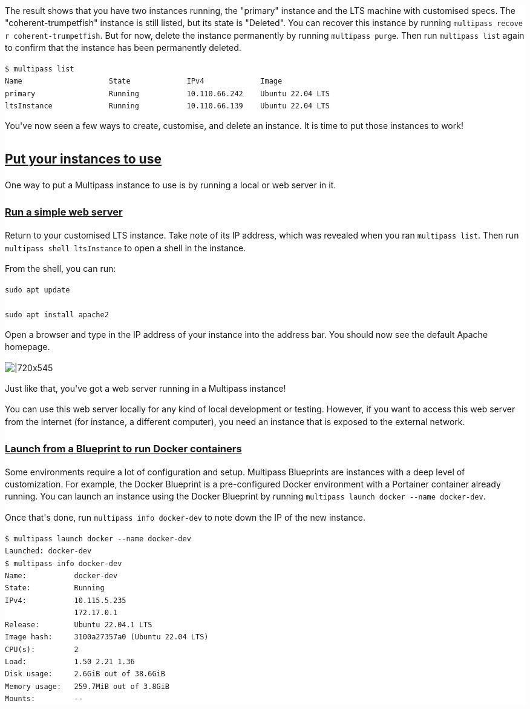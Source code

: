 The result shows that you have two instances running, the "primary" instance and the LTS machine with customised specs. The "coherent-trumpetfish" instance is still listed, but its state is "Deleted". You can recover this instance by running `multipass recover coherent-trumpetfish`. But for now, delete the instance permanently by running `multipass purge`. Then run `multipass list` again to confirm that the instance has been permanently deleted. 

```plain
$ multipass list
Name                    State             IPv4             Image
primary                 Running           10.110.66.242    Ubuntu 22.04 LTS
ltsInstance             Running           10.110.66.139    Ubuntu 22.04 LTS
```

You've now seen a few ways to create, customise, and delete an instance. It is time to put those instances to work!

<a href="#heading--put-your-instances-to-use"><h2 id="heading--put-your-instances-to-use">Put your instances to use</h2></a>

One way to put a Multipass instance to use is by running a local or web server in it.

<a href="#heading--run-a-simple-web-server"><h3 id="heading--run-a-simple-web-server">Run a simple web server</h3></a>

Return to your customised LTS instance. Take note of its IP address, which was revealed when you ran `multipass list`. Then run `multipass shell ltsInstance` to open a shell in the instance.

From the shell, you can run:

```
sudo apt update

sudo apt install apache2
```

Open a browser and type in the IP address of your instance into the address bar. You should now see the default Apache homepage.

![|720x545](https://assets.ubuntu.com/v1/e106f7f9-mp-linux-4.png) 

Just like that, you've got a web server running in a Multipass instance!

You can use this web server locally for any kind of local development or testing. However, if you want to access this web server from the internet (for instance, a different computer), you need an instance that is exposed to the external network.

<a href="#heading--launch-from-a-blueprint-to-run-docker-containers"><h3 id="heading--launch-from-a-blueprint-to-run-docker-containers">Launch from a Blueprint to run Docker containers</h3></a>

Some environments require a lot of configuration and setup. Multipass Blueprints are instances with a deep level of customization. For example, the Docker Blueprint is a pre-configured Docker environment with a Portainer container already running. You can launch an instance using the Docker Blueprint by running `multipass launch docker --name docker-dev`.

Once that's done, run `multipass info docker-dev` to note down the IP of the new instance.

```plain
$ multipass launch docker --name docker-dev
Launched: docker-dev
$ multipass info docker-dev
Name:           docker-dev
State:          Running
IPv4:           10.115.5.235
                172.17.0.1
Release:        Ubuntu 22.04.1 LTS
Image hash:     3100a27357a0 (Ubuntu 22.04 LTS)
CPU(s):         2
Load:           1.50 2.21 1.36
Disk usage:     2.6GiB out of 38.6GiB
Memory usage:   259.7MiB out of 3.8GiB
Mounts:         --
```